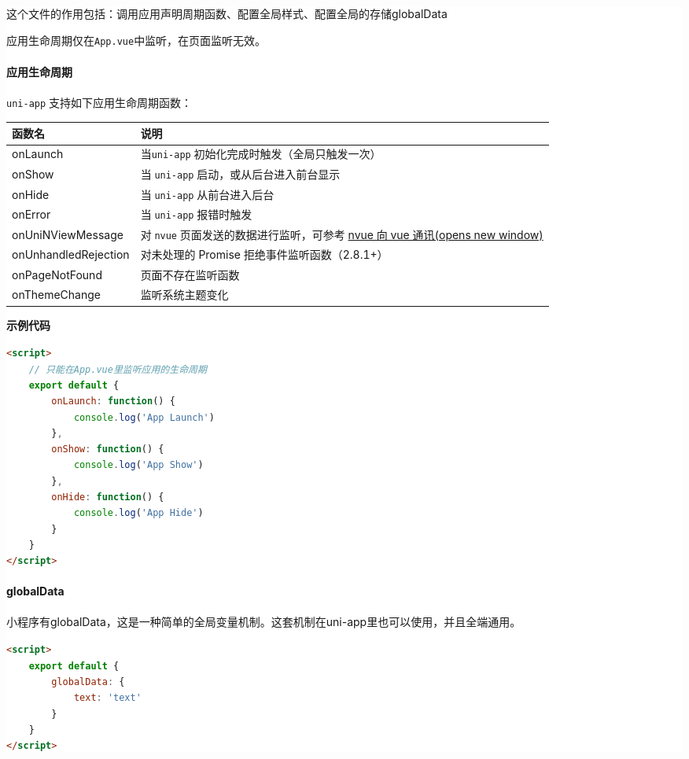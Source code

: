 这个文件的作用包括：调用应用声明周期函数、配置全局样式、配置全局的存储globalData

应用生命周期仅在`App.vue`中监听，在页面监听无效。

#### 应用生命周期

`uni-app` 支持如下应用生命周期函数：

| 函数名               | 说明                                                         |
| :------------------- | :----------------------------------------------------------- |
| onLaunch             | 当`uni-app` 初始化完成时触发（全局只触发一次）               |
| onShow               | 当 `uni-app` 启动，或从后台进入前台显示                      |
| onHide               | 当 `uni-app` 从前台进入后台                                  |
| onError              | 当 `uni-app` 报错时触发                                      |
| onUniNViewMessage    | 对 `nvue` 页面发送的数据进行监听，可参考 [nvue 向 vue 通讯(opens new window)](https://uniapp.dcloud.io/tutorial/nvue-api?id=communication) |
| onUnhandledRejection | 对未处理的 Promise 拒绝事件监听函数（2.8.1+）                |
| onPageNotFound       | 页面不存在监听函数                                           |
| onThemeChange        | 监听系统主题变化                                             |

**示例代码**

```html
<script>
	// 只能在App.vue里监听应用的生命周期
	export default {
		onLaunch: function() {
			console.log('App Launch')
		},
		onShow: function() {
			console.log('App Show')
		},
		onHide: function() {
			console.log('App Hide')
		}
	}
</script>
```

#### globalData

 小程序有globalData，这是一种简单的全局变量机制。这套机制在uni-app里也可以使用，并且全端通用。 

```html
<script>  
    export default {  
        globalData: {  
            text: 'text'  
        }
    }  
</script>  
```
